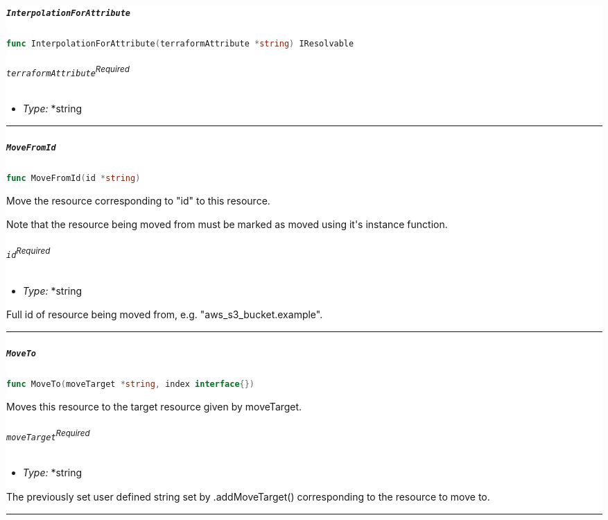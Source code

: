 ##### `InterpolationForAttribute` <a name="InterpolationForAttribute" id="@cdktf/provider-azurerm.virtualHubBgpConnection.VirtualHubBgpConnection.interpolationForAttribute"></a>

```go
func InterpolationForAttribute(terraformAttribute *string) IResolvable
```

###### `terraformAttribute`<sup>Required</sup> <a name="terraformAttribute" id="@cdktf/provider-azurerm.virtualHubBgpConnection.VirtualHubBgpConnection.interpolationForAttribute.parameter.terraformAttribute"></a>

- *Type:* *string

---

##### `MoveFromId` <a name="MoveFromId" id="@cdktf/provider-azurerm.virtualHubBgpConnection.VirtualHubBgpConnection.moveFromId"></a>

```go
func MoveFromId(id *string)
```

Move the resource corresponding to "id" to this resource.

Note that the resource being moved from must be marked as moved using it's instance function.

###### `id`<sup>Required</sup> <a name="id" id="@cdktf/provider-azurerm.virtualHubBgpConnection.VirtualHubBgpConnection.moveFromId.parameter.id"></a>

- *Type:* *string

Full id of resource being moved from, e.g. "aws_s3_bucket.example".

---

##### `MoveTo` <a name="MoveTo" id="@cdktf/provider-azurerm.virtualHubBgpConnection.VirtualHubBgpConnection.moveTo"></a>

```go
func MoveTo(moveTarget *string, index interface{})
```

Moves this resource to the target resource given by moveTarget.

###### `moveTarget`<sup>Required</sup> <a name="moveTarget" id="@cdktf/provider-azurerm.virtualHubBgpConnection.VirtualHubBgpConnection.moveTo.parameter.moveTarget"></a>

- *Type:* *string

The previously set user defined string set by .addMoveTarget() corresponding to the resource to move to.

---
